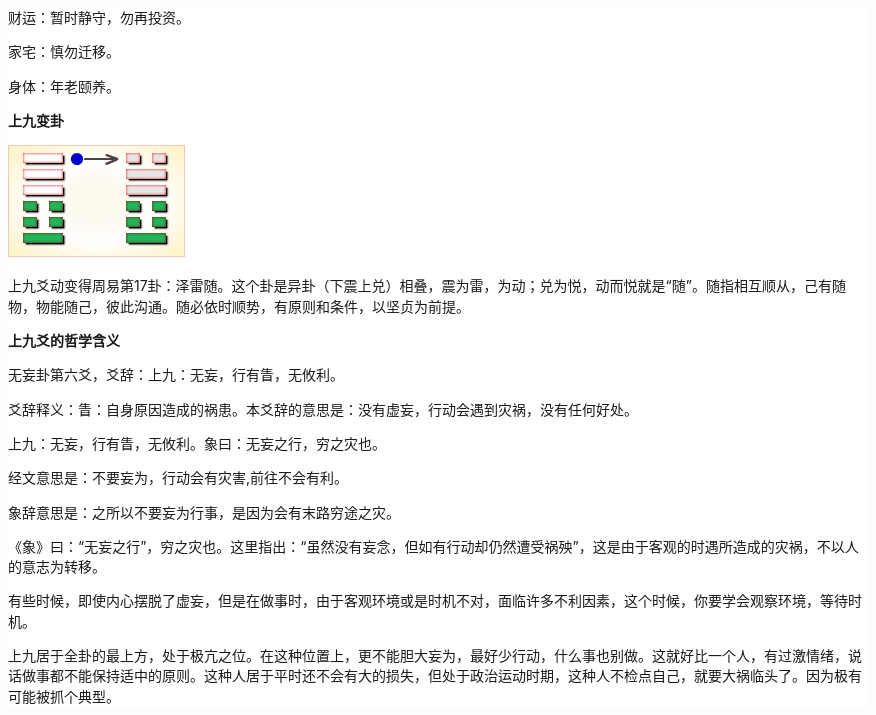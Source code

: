 财运：暂时静守，勿再投资。

家宅：慎勿迁移。

身体：年老颐养。

**上九变卦**

![image](3-14111G12215F7.png)

上九爻动变得周易第17卦：泽雷随。这个卦是异卦（下震上兑）相叠，震为雷，为动；兑为悦，动而悦就是“随”。随指相互顺从，己有随物，物能随己，彼此沟通。随必依时顺势，有原则和条件，以坚贞为前提。

**上九爻的哲学含义**

无妄卦第六爻，爻辞：上九：无妄，行有眚，无攸利。

爻辞释义：眚：自身原因造成的祸患。本爻辞的意思是：没有虚妄，行动会遇到灾祸，没有任何好处。

上九：无妄，行有眚，无攸利。象曰：无妄之行，穷之灾也。

经文意思是：不要妄为，行动会有灾害,前往不会有利。

象辞意思是：之所以不要妄为行事，是因为会有末路穷途之灾。

《象》曰：“无妄之行”，穷之灾也。这里指出：“虽然没有妄念，但如有行动却仍然遭受祸殃”，这是由于客观的时遇所造成的灾祸，不以人的意志为转移。

有些时候，即使内心摆脱了虚妄，但是在做事时，由于客观环境或是时机不对，面临许多不利因素，这个时候，你要学会观察环境，等待时机。

上九居于全卦的最上方，处于极亢之位。在这种位置上，更不能胆大妄为，最好少行动，什么事也别做。这就好比一个人，有过激情绪，说话做事都不能保持适中的原则。这种人居于平时还不会有大的损失，但处于政治运动时期，这种人不检点自己，就要大祸临头了。因为极有可能被抓个典型。